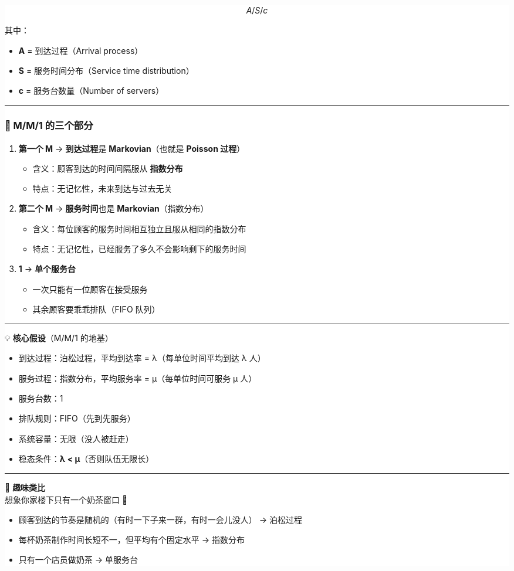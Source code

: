 $$
A/S/c
$$

其中：

-   **A** = 到达过程（Arrival process）
    
-   **S** = 服务时间分布（Service time distribution）
    
-   **c** = 服务台数量（Number of servers）
    

---

### 🧩 M/M/1 的三个部分

1.  **第一个 M** → **到达过程**是 **Markovian**（也就是 **Poisson 过程**）
    
    -   含义：顾客到达的时间间隔服从 **指数分布**
        
    -   特点：无记忆性，未来到达与过去无关
        
2.  **第二个 M** → **服务时间**也是 **Markovian**（指数分布）
    
    -   含义：每位顾客的服务时间相互独立且服从相同的指数分布
        
    -   特点：无记忆性，已经服务了多久不会影响剩下的服务时间
        
3.  **1** → **单个服务台**
    
    -   一次只能有一位顾客在接受服务
        
    -   其余顾客要乖乖排队（FIFO 队列）
        

---

💡 **核心假设**（M/M/1 的地基）

-   到达过程：泊松过程，平均到达率 = λ（每单位时间平均到达 λ 人）
    
-   服务过程：指数分布，平均服务率 = μ（每单位时间可服务 μ 人）
    
-   服务台数：1
    
-   排队规则：FIFO（先到先服务）
    
-   系统容量：无限（没人被赶走）
    
-   稳态条件：**λ < μ**（否则队伍无限长）
    

---

🎯 **趣味类比**  
想象你家楼下只有一个奶茶窗口 🧋

-   顾客到达的节奏是随机的（有时一下子来一群，有时一会儿没人） → 泊松过程
    
-   每杯奶茶制作时间长短不一，但平均有个固定水平 → 指数分布
    
-   只有一个店员做奶茶 → 单服务台
    